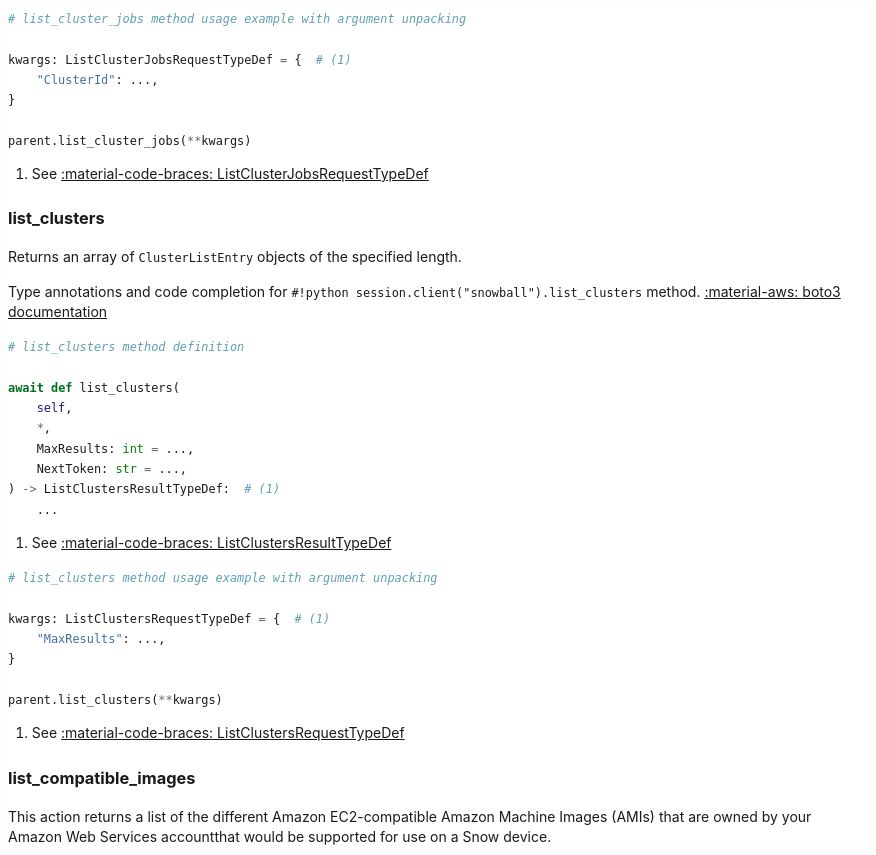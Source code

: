 
```python
# list_cluster_jobs method usage example with argument unpacking

kwargs: ListClusterJobsRequestTypeDef = {  # (1)
    "ClusterId": ...,
}

parent.list_cluster_jobs(**kwargs)
```

1. See [:material-code-braces: ListClusterJobsRequestTypeDef](./type_defs.md#listclusterjobsrequesttypedef)

### list\_clusters

Returns an array of <code>ClusterListEntry</code> objects of the specified
length.

Type annotations and code completion for `#!python session.client("snowball").list_clusters` method.
[:material-aws: boto3 documentation](https://boto3.amazonaws.com/v1/documentation/api/latest/reference/services/snowball.html#Snowball.Client)

```python
# list_clusters method definition

await def list_clusters(
    self,
    *,
    MaxResults: int = ...,
    NextToken: str = ...,
) -> ListClustersResultTypeDef:  # (1)
    ...
```

1. See [:material-code-braces: ListClustersResultTypeDef](./type_defs.md#listclustersresulttypedef)


```python
# list_clusters method usage example with argument unpacking

kwargs: ListClustersRequestTypeDef = {  # (1)
    "MaxResults": ...,
}

parent.list_clusters(**kwargs)
```

1. See [:material-code-braces: ListClustersRequestTypeDef](./type_defs.md#listclustersrequesttypedef)

### list\_compatible\_images

This action returns a list of the different Amazon EC2-compatible Amazon
Machine Images (AMIs) that are owned by your Amazon Web Services accountthat
would be supported for use on a Snow device.
